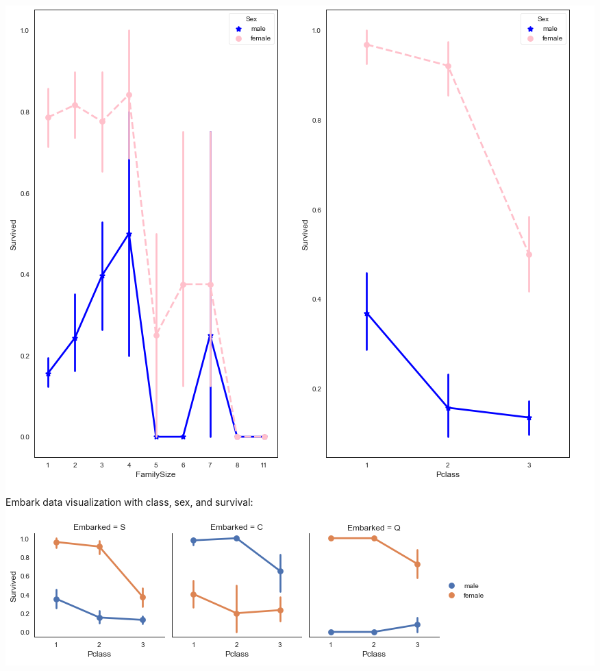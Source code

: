 ![Titanic_Project_32_1.png](/images/titanic/Titanic_Project_32_1.png)

Embark data visualization with class, sex, and survival:

![Titanic_Project_33_1.png](/images/titanic/Titanic_Project_33_1.png)
